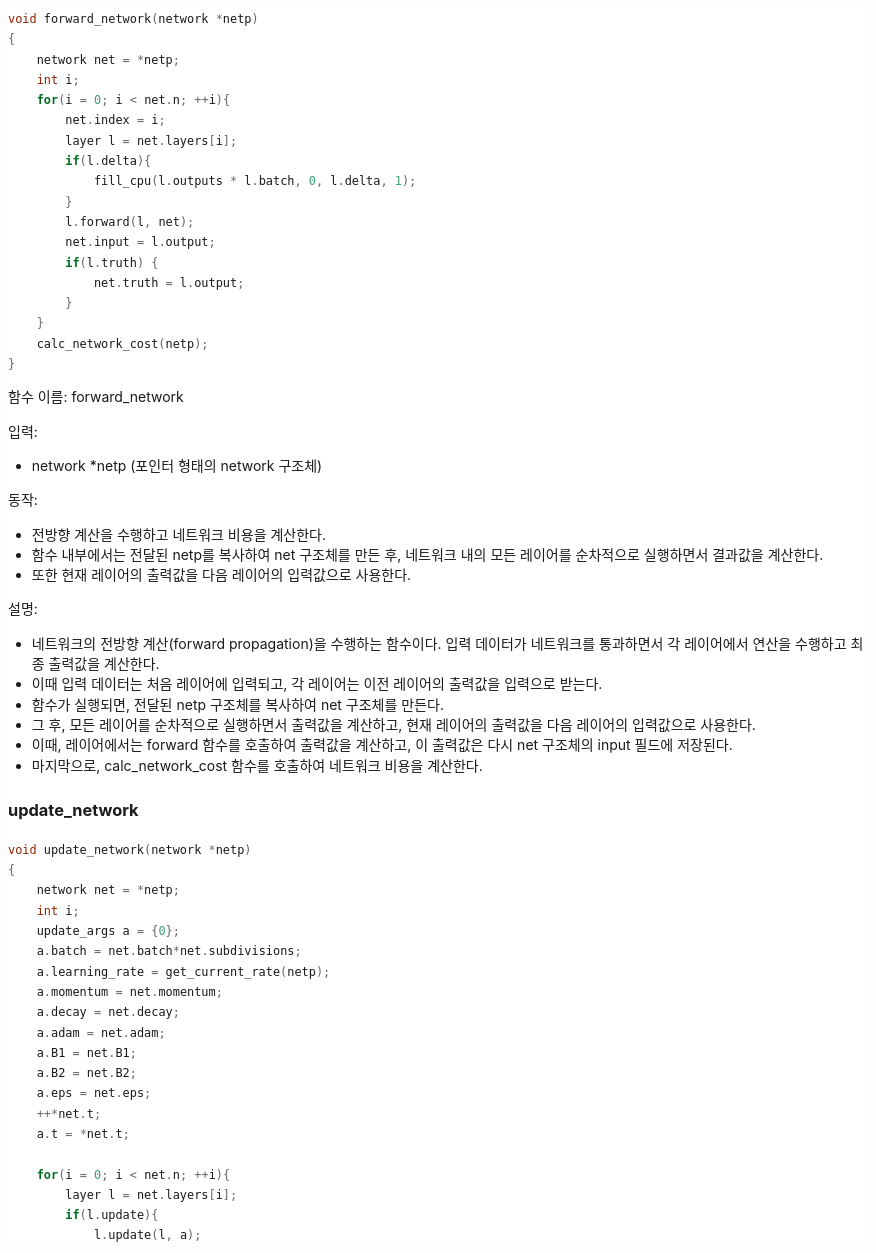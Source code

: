 ```c
void forward_network(network *netp)
{
    network net = *netp;
    int i;
    for(i = 0; i < net.n; ++i){
        net.index = i;
        layer l = net.layers[i];
        if(l.delta){
            fill_cpu(l.outputs * l.batch, 0, l.delta, 1);
        }
        l.forward(l, net);
        net.input = l.output;
        if(l.truth) {
            net.truth = l.output;
        }
    }
    calc_network_cost(netp);
}
```

함수 이름: forward\_network

입력:&#x20;

* network \*netp (포인터 형태의 network 구조체)

동작:&#x20;

* 전방향 계산을 수행하고 네트워크 비용을 계산한다.&#x20;
* 함수 내부에서는 전달된 netp를 복사하여 net 구조체를 만든 후, 네트워크 내의 모든 레이어를 순차적으로 실행하면서 결과값을 계산한다.&#x20;
* 또한 현재 레이어의 출력값을 다음 레이어의 입력값으로 사용한다.

설명:&#x20;

* 네트워크의 전방향 계산(forward propagation)을 수행하는 함수이다. 입력 데이터가 네트워크를 통과하면서 각 레이어에서 연산을 수행하고 최종 출력값을 계산한다.&#x20;
* 이때 입력 데이터는 처음 레이어에 입력되고, 각 레이어는 이전 레이어의 출력값을 입력으로 받는다.&#x20;
* 함수가 실행되면, 전달된 netp 구조체를 복사하여 net 구조체를 만든다.&#x20;
* 그 후, 모든 레이어를 순차적으로 실행하면서 출력값을 계산하고, 현재 레이어의 출력값을 다음 레이어의 입력값으로 사용한다.&#x20;
* 이때, 레이어에서는 forward 함수를 호출하여 출력값을 계산하고, 이 출력값은 다시 net 구조체의 input 필드에 저장된다.&#x20;
* 마지막으로, calc\_network\_cost 함수를 호출하여 네트워크 비용을 계산한다.



### update\_network

```c
void update_network(network *netp)
{
    network net = *netp;
    int i;
    update_args a = {0};
    a.batch = net.batch*net.subdivisions;
    a.learning_rate = get_current_rate(netp);
    a.momentum = net.momentum;
    a.decay = net.decay;
    a.adam = net.adam;
    a.B1 = net.B1;
    a.B2 = net.B2;
    a.eps = net.eps;
    ++*net.t;
    a.t = *net.t;

    for(i = 0; i < net.n; ++i){
        layer l = net.layers[i];
        if(l.update){
            l.update(l, a);
```